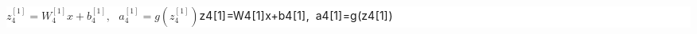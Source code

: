 <p><span class="katex-display"><span class="katex"><span class="katex-mathml"><math><semantics><mrow><msubsup><mi>z</mi><mn>4</mn><mrow><mo>[</mo><mn>1</mn><mo>]</mo></mrow></msubsup><mo>=</mo><msubsup><mi>W</mi><mn>4</mn><mrow><mo>[</mo><mn>1</mn><mo>]</mo></mrow></msubsup><mi>x</mi><mo>+</mo><msubsup><mi>b</mi><mn>4</mn><mrow><mo>[</mo><mn>1</mn><mo>]</mo></mrow></msubsup><mo separator="true">,</mo><mtext> </mtext><mtext> </mtext><msubsup><mi>a</mi><mn>4</mn><mrow><mo>[</mo><mn>1</mn><mo>]</mo></mrow></msubsup><mo>=</mo><mi>g</mi><mo>(</mo><msubsup><mi>z</mi><mn>4</mn><mrow><mo>[</mo><mn>1</mn><mo>]</mo></mrow></msubsup><mo>)</mo></mrow><annotation encoding="application/x-tex">z_4^{[1]}=W_4^{[1]}x+b_4^{[1]},\ \ a_4^{[1]}=g(z_4^{[1]})
</annotation></semantics></math></span><span class="katex-html" aria-hidden="true"><span class="strut" style="height:1.0448em;"></span><span class="strut bottom" style="height:1.311108em;vertical-align:-0.266308em;"></span><span class="base"><span class="mord"><span class="mord mathit" style="margin-right:0.04398em;">z</span><span class="msupsub"><span class="vlist-t vlist-t2"><span class="vlist-r"><span class="vlist" style="height:1.0448em;"><span style="top:-2.433692em;margin-left:-0.04398em;margin-right:0.05em;"><span class="pstrut" style="height:2.7em;"></span><span class="sizing reset-size6 size3 mtight"><span class="mord mathrm mtight">4</span></span></span><span style="top:-3.2198em;margin-right:0.05em;"><span class="pstrut" style="height:2.7em;"></span><span class="sizing reset-size6 size3 mtight"><span class="mord mtight"><span class="mopen mtight">[</span><span class="mord mathrm mtight">1</span><span class="mclose mtight">]</span></span></span></span></span><span class="vlist-s">​</span></span><span class="vlist-r"><span class="vlist" style="height:0.266308em;"></span></span></span></span></span><span class="mrel">=</span><span class="mord"><span class="mord mathit" style="margin-right:0.13889em;">W</span><span class="msupsub"><span class="vlist-t vlist-t2"><span class="vlist-r"><span class="vlist" style="height:1.0448em;"><span style="top:-2.433692em;margin-left:-0.13889em;margin-right:0.05em;"><span class="pstrut" style="height:2.7em;"></span><span class="sizing reset-size6 size3 mtight"><span class="mord mathrm mtight">4</span></span></span><span style="top:-3.2198em;margin-right:0.05em;"><span class="pstrut" style="height:2.7em;"></span><span class="sizing reset-size6 size3 mtight"><span class="mord mtight"><span class="mopen mtight">[</span><span class="mord mathrm mtight">1</span><span class="mclose mtight">]</span></span></span></span></span><span class="vlist-s">​</span></span><span class="vlist-r"><span class="vlist" style="height:0.266308em;"></span></span></span></span></span><span class="mord mathit">x</span><span class="mbin">+</span><span class="mord"><span class="mord mathit">b</span><span class="msupsub"><span class="vlist-t vlist-t2"><span class="vlist-r"><span class="vlist" style="height:1.0448em;"><span style="top:-2.433692em;margin-left:0em;margin-right:0.05em;"><span class="pstrut" style="height:2.7em;"></span><span class="sizing reset-size6 size3 mtight"><span class="mord mathrm mtight">4</span></span></span><span style="top:-3.2198em;margin-right:0.05em;"><span class="pstrut" style="height:2.7em;"></span><span class="sizing reset-size6 size3 mtight"><span class="mord mtight"><span class="mopen mtight">[</span><span class="mord mathrm mtight">1</span><span class="mclose mtight">]</span></span></span></span></span><span class="vlist-s">​</span></span><span class="vlist-r"><span class="vlist" style="height:0.266308em;"></span></span></span></span></span><span class="mpunct">,</span><span class="mord"><span class="mspace"> </span><span class="mspace"> </span><span class="mord mathit">a</span><span class="msupsub"><span class="vlist-t vlist-t2"><span class="vlist-r"><span class="vlist" style="height:1.0448em;"><span style="top:-2.433692em;margin-left:0em;margin-right:0.05em;"><span class="pstrut" style="height:2.7em;"></span><span class="sizing reset-size6 size3 mtight"><span class="mord mathrm mtight">4</span></span></span><span style="top:-3.2198em;margin-right:0.05em;"><span class="pstrut" style="height:2.7em;"></span><span class="sizing reset-size6 size3 mtight"><span class="mord mtight"><span class="mopen mtight">[</span><span class="mord mathrm mtight">1</span><span class="mclose mtight">]</span></span></span></span></span><span class="vlist-s">​</span></span><span class="vlist-r"><span class="vlist" style="height:0.266308em;"></span></span></span></span></span><span class="mrel">=</span><span class="mord mathit" style="margin-right:0.03588em;">g</span><span class="mopen">(</span><span class="mord"><span class="mord mathit" style="margin-right:0.04398em;">z</span><span class="msupsub"><span class="vlist-t vlist-t2"><span class="vlist-r"><span class="vlist" style="height:1.0448em;"><span style="top:-2.433692em;margin-left:-0.04398em;margin-right:0.05em;"><span class="pstrut" style="height:2.7em;"></span><span class="sizing reset-size6 size3 mtight"><span class="mord mathrm mtight">4</span></span></span><span style="top:-3.2198em;margin-right:0.05em;"><span class="pstrut" style="height:2.7em;"></span><span class="sizing reset-size6 size3 mtight"><span class="mord mtight"><span class="mopen mtight">[</span><span class="mord mathrm mtight">1</span><span class="mclose mtight">]</span></span></span></span></span><span class="vlist-s">​</span></span><span class="vlist-r"><span class="vlist" style="height:0.266308em;"></span></span></span></span></span><span class="mclose">)</span></span></span></span></span></p>